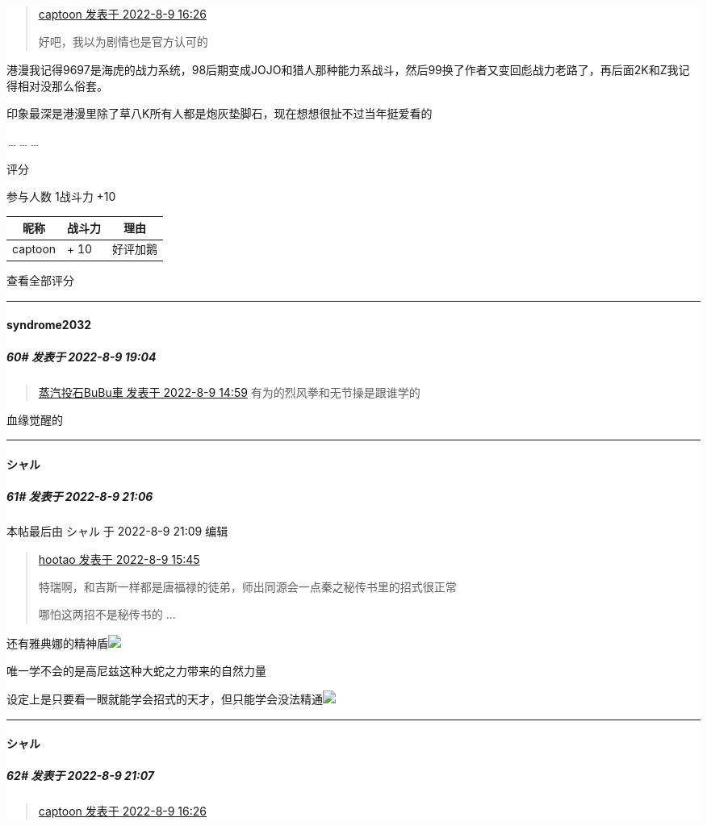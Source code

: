 <blockquote><a href="httphttps://stage1st.com/2b/forum.php?mod=redirect&amp;goto=findpost&amp;pid=56991893&amp;ptid=2085684" target="_blank">captoon 发表于 2022-8-9 16:26</a>

好吧，我以为剧情也是官方认可的</blockquote>
港漫我记得9697是海虎的战力系统，98后期变成JOJO和猎人那种能力系战斗，然后99换了作者又变回彪战力老路了，再后面2K和Z我记得相对没那么俗套。

印象最深是港漫里除了草八K所有人都是炮灰垫脚石，现在想想很扯不过当年挺爱看的

﹍﹍﹍

评分

 参与人数 1战斗力 +10

|昵称|战斗力|理由|
|----|---|---|
| captoon| + 10|好评加鹅|

查看全部评分

*****

####  syndrome2032  
##### 60#       发表于 2022-8-9 19:04

<blockquote><a href="httphttps://stage1st.com/2b/forum.php?mod=redirect&amp;goto=findpost&amp;pid=56990871&amp;ptid=2085684" target="_blank">蒸汽投石BuBu車 发表于 2022-8-9 14:59</a>
有为的烈风拳和无节操是跟谁学的</blockquote>
血缘觉醒的

*****

####  シャル  
##### 61#       发表于 2022-8-9 21:06

 本帖最后由 シャル 于 2022-8-9 21:09 编辑 
<blockquote><a href="httphttps://stage1st.com/2b/forum.php?mod=redirect&amp;goto=findpost&amp;pid=56991375&amp;ptid=2085684" target="_blank">hootao 发表于 2022-8-9 15:45</a>

特瑞啊，和吉斯一样都是唐福禄的徒弟，师出同源会一点秦之秘传书里的招式很正常

哪怕这两招不是秘传书的 ...</blockquote>
还有雅典娜的精神盾<img src="https://static.stage1st.com/image/smiley/face2017/048.png" referrerpolicy="no-referrer">

唯一学不会的是高尼兹这种大蛇之力带来的自然力量

设定上是只要看一眼就能学会招式的天才，但只能学会没法精通<img src="https://static.stage1st.com/image/smiley/face2017/037.png" referrerpolicy="no-referrer">

*****

####  シャル  
##### 62#       发表于 2022-8-9 21:07

<blockquote><a href="httphttps://stage1st.com/2b/forum.php?mod=redirect&amp;goto=findpost&amp;pid=56991893&amp;ptid=2085684" target="_blank">captoon 发表于 2022-8-9 16:26</a>
